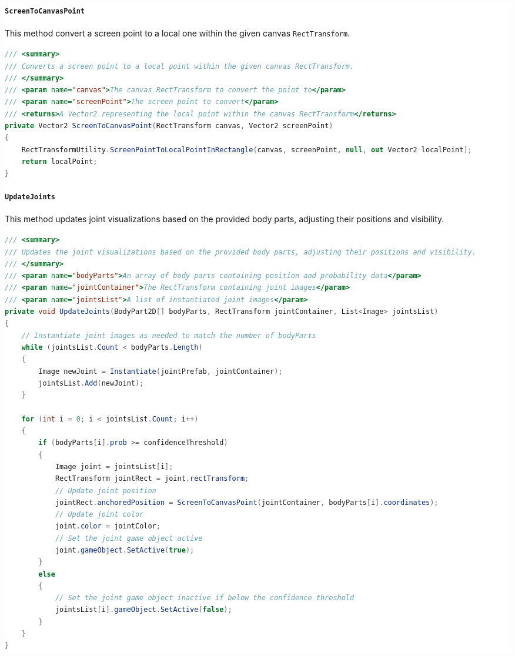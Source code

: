 

#### `ScreenToCanvasPoint`
This method convert a screen point to a local one within the given canvas `RectTransform`.

```c#
/// <summary>
/// Converts a screen point to a local point within the given canvas RectTransform.
/// </summary>
/// <param name="canvas">The canvas RectTransform to convert the point to</param>
/// <param name="screenPoint">The screen point to convert</param>
/// <returns>A Vector2 representing the local point within the canvas RectTransform</returns>
private Vector2 ScreenToCanvasPoint(RectTransform canvas, Vector2 screenPoint)
{
    RectTransformUtility.ScreenPointToLocalPointInRectangle(canvas, screenPoint, null, out Vector2 localPoint);
    return localPoint;
}
```



#### `UpdateJoints`
This method updates joint visualizations based on the provided body parts, adjusting their positions and visibility.

```c#
/// <summary>
/// Updates the joint visualizations based on the provided body parts, adjusting their positions and visibility.
/// </summary>
/// <param name="bodyParts">An array of body parts containing position and probability data</param>
/// <param name="jointContainer">The RectTransform containing joint images</param>
/// <param name="jointsList">A list of instantiated joint images</param>
private void UpdateJoints(BodyPart2D[] bodyParts, RectTransform jointContainer, List<Image> jointsList)
{
    // Instantiate joint images as needed to match the number of bodyParts
    while (jointsList.Count < bodyParts.Length)
    {
        Image newJoint = Instantiate(jointPrefab, jointContainer);
        jointsList.Add(newJoint);
    }

    for (int i = 0; i < jointsList.Count; i++)
    {
        if (bodyParts[i].prob >= confidenceThreshold)
        {
            Image joint = jointsList[i];
            RectTransform jointRect = joint.rectTransform;
            // Update joint position
            jointRect.anchoredPosition = ScreenToCanvasPoint(jointContainer, bodyParts[i].coordinates);
            // Update joint color
            joint.color = jointColor;
            // Set the joint game object active
            joint.gameObject.SetActive(true);
        }
        else
        {
            // Set the joint game object inactive if below the confidence threshold
            jointsList[i].gameObject.SetActive(false);
        }
    }
}
```
